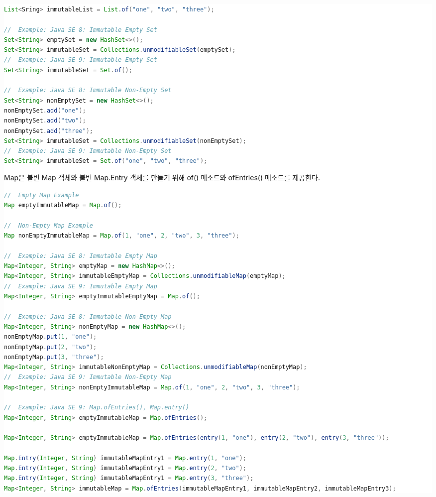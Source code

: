 ```java
List<Sring> immutableList = List.of("one", "two", "three");

//	Example: Java SE 8: Immutable Empty Set
Set<String> emptySet = new HashSet<>();
Set<String> immutableSet = Collections.unmodifiableSet(emptySet);
//	Example: Java SE 9: Immutable Empty Set
Set<String> immutableSet = Set.of();

//	Example: Java SE 8: Immutable Non-Empty Set
Set<String> nonEmptySet = new HashSet<>();
nonEmptySet.add("one");
nonEmptySet.add("two");
nonEmptySet.add("three");
Set<String> immutableSet = Collections.unmodifiableSet(nonEmptySet);
//	Example: Java SE 9: Immutable Non-Empty Set
Set<String> immutableSet = Set.of("one", "two", "three");
```

Map은 불변 Map 객체와 불변 Map.Entry 객체를 만들기 위해 of() 메소드와 ofEntries() 메소드를 제공한다.

```java
//	Empty Map Example
Map emptyImmutableMap = Map.of();

//	Non-Empty Map Example
Map nonEmptyImmutableMap = Map.of(1, "one", 2, "two", 3, "three");

//	Example: Java SE 8: Immutable Empty Map
Map<Integer, String> emptyMap = new HashMap<>();
Map<Integer, String> immutableEmptyMap = Collections.unmodifiableMap(emptyMap);
//	Example: Java SE 9: Immutable Empty Map
Map<Integer, String> emptyImmutableEmptyMap = Map.of();

//	Example: Java SE 8: Immutable Non-Empty Map
Map<Integer, String> nonEmptyMap = new HashMap<>();
nonEmptyMap.put(1, "one");
nonEmptyMap.put(2, "two");
nonEmptyMap.put(3, "three");
Map<Integer, String> immutableNonEmptyMap = Collections.unmodifiableMap(nonEmptyMap);
//	Example: Java SE 9: Immutable Non-Empty Map
Map<Integer, String> nonEmptyImmutableMap = Map.of(1, "one", 2, "two", 3, "three");

//	Example: Java SE 9: Map.ofEntries(), Map.entry()
Map<Integer, String> emptyImmutableMap = Map.ofEntries();

Map<Integer, String> emptyImmutableMap = Map.ofEntries(entry(1, "one"), entry(2, "two"), entry(3, "three"));

Map.Entry(Integer, String) immutableMapEntry1 = Map.entry(1, "one");
Map.Entry(Integer, String) immutableMapEntry1 = Map.entry(2, "two");
Map.Entry(Integer, String) immutableMapEntry1 = Map.entry(3, "three");
Map<Integer, String> immutableMap = Map.ofEntries(immutableMapEntry1, immutableMapEntry2, immutableMapEntry3);
```
